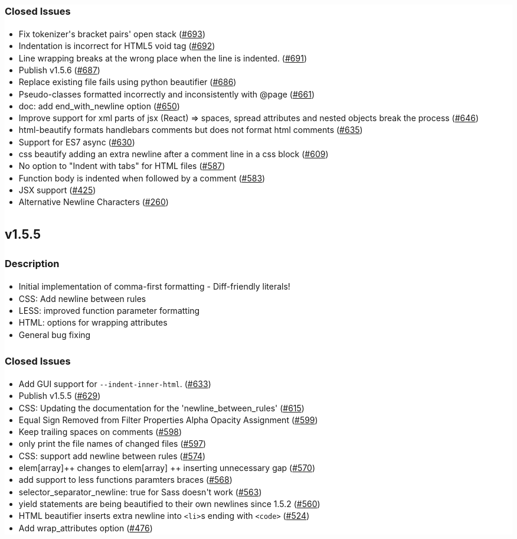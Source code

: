 
### Closed Issues
* Fix tokenizer's bracket pairs' open stack ([#693](https://github.com/beautify-web/js-beautify/pull/693))
* Indentation is incorrect for HTML5 void tag <source> ([#692](https://github.com/beautify-web/js-beautify/issues/692))
* Line wrapping breaks at the wrong place when the line is indented. ([#691](https://github.com/beautify-web/js-beautify/issues/691))
* Publish v1.5.6 ([#687](https://github.com/beautify-web/js-beautify/issues/687))
* Replace existing file fails using python beautifier ([#686](https://github.com/beautify-web/js-beautify/issues/686))
* Pseudo-classes formatted incorrectly and inconsistently with @page ([#661](https://github.com/beautify-web/js-beautify/issues/661))
* doc: add end_with_newline option ([#650](https://github.com/beautify-web/js-beautify/pull/650))
* Improve support for xml parts of jsx (React) => spaces, spread attributes and nested objects break the process ([#646](https://github.com/beautify-web/js-beautify/issues/646))
* html-beautify formats handlebars comments but does not format html comments ([#635](https://github.com/beautify-web/js-beautify/issues/635))
* Support for ES7 async ([#630](https://github.com/beautify-web/js-beautify/issues/630))
* css beautify adding an extra newline after a comment line in a css block ([#609](https://github.com/beautify-web/js-beautify/issues/609))
* No option to "Indent with tabs" for HTML files ([#587](https://github.com/beautify-web/js-beautify/issues/587))
* Function body is indented when followed by a comment ([#583](https://github.com/beautify-web/js-beautify/issues/583))
* JSX support ([#425](https://github.com/beautify-web/js-beautify/issues/425))
* Alternative Newline Characters ([#260](https://github.com/beautify-web/js-beautify/issues/260))


## v1.5.5

### Description
* Initial implementation of comma-first formatting - Diff-friendly literals!
* CSS: Add newline between rules
* LESS: improved function parameter formatting
* HTML: options for wrapping attributes
* General bug fixing

### Closed Issues
* Add GUI support for `--indent-inner-html`. ([#633](https://github.com/beautify-web/js-beautify/pull/633))
* Publish v1.5.5 ([#629](https://github.com/beautify-web/js-beautify/issues/629))
* CSS: Updating the documentation for the 'newline_between_rules' ([#615](https://github.com/beautify-web/js-beautify/pull/615))
* Equal Sign Removed from Filter Properties Alpha Opacity Assignment ([#599](https://github.com/beautify-web/js-beautify/issues/599))
* Keep trailing spaces on comments ([#598](https://github.com/beautify-web/js-beautify/issues/598))
* only print the file names of changed files ([#597](https://github.com/beautify-web/js-beautify/issues/597))
*  CSS: support add newline between rules ([#574](https://github.com/beautify-web/js-beautify/pull/574))
* elem[array]++ changes to elem[array] ++ inserting unnecessary gap ([#570](https://github.com/beautify-web/js-beautify/issues/570))
* add support to less functions paramters braces ([#568](https://github.com/beautify-web/js-beautify/pull/568))
* selector_separator_newline: true for Sass doesn't work ([#563](https://github.com/beautify-web/js-beautify/issues/563))
* yield statements are being beautified to their own newlines since 1.5.2 ([#560](https://github.com/beautify-web/js-beautify/issues/560))
* HTML beautifier inserts extra newline into `<li>`s ending with `<code>` ([#524](https://github.com/beautify-web/js-beautify/issues/524))
* Add wrap_attributes option ([#476](https://github.com/beautify-web/js-beautify/issues/476))